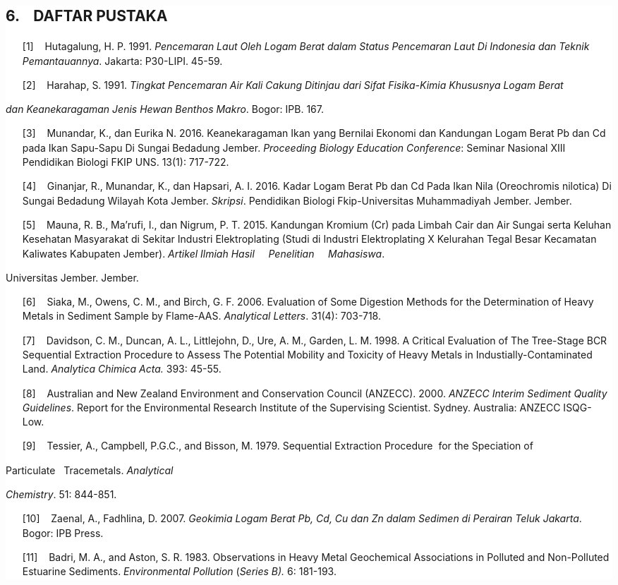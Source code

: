 <h2><a name="bookmark43"></a><span class="font5" style="font-weight:bold;"><a name="bookmark44"></a>6. &nbsp;&nbsp;&nbsp;DAFTAR PUSTAKA</span></h2></li></ul>
<ul style="list-style:none;"><li>
<p><span class="font5">[1] &nbsp;&nbsp;&nbsp;Hutagalung, H. P. 1991. </span><span class="font5" style="font-style:italic;">Pencemaran Laut Oleh Logam Berat dalam Status Pencemaran Laut Di Indonesia dan Teknik Pemantauannya</span><span class="font5">. Jakarta: P30-LIPI. 45-59.</span></p></li>
<li>
<p><span class="font5">[2] &nbsp;&nbsp;&nbsp;Harahap, S. 1991. </span><span class="font5" style="font-style:italic;">Tingkat Pencemaran Air Kali Cakung Ditinjau dari Sifat Fisika-Kimia Khususnya Logam Berat</span></p></li></ul>
<p><span class="font5" style="font-style:italic;">dan Keanekaragaman Jenis Hewan Benthos Makro</span><span class="font5">. Bogor: IPB. 167.</span></p>
<ul style="list-style:none;"><li>
<p><span class="font5">[3] &nbsp;&nbsp;&nbsp;Munandar, K., dan Eurika N. 2016. Keanekaragaman Ikan yang Bernilai Ekonomi dan Kandungan Logam Berat Pb dan Cd pada Ikan Sapu-Sapu Di Sungai Bedadung Jember. </span><span class="font5" style="font-style:italic;">Proceeding Biology Education Conference</span><span class="font5">: Seminar Nasional XIII Pendidikan Biologi FKIP UNS. 13(1): 717-722.</span></p></li>
<li>
<p><span class="font5">[4] &nbsp;&nbsp;&nbsp;Ginanjar, R., Munandar, K., dan Hapsari, A. I. 2016. Kadar Logam Berat Pb dan Cd Pada Ikan Nila (Oreochromis nilotica) Di Sungai Bedadung Wilayah Kota Jember. </span><span class="font5" style="font-style:italic;">Skripsi</span><span class="font5">. Pendidikan Biologi Fkip-Universitas Muhammadiyah Jember. Jember.</span></p></li>
<li>
<p><span class="font5">[5] &nbsp;&nbsp;&nbsp;Mauna, R. B., Ma’rufi, I., dan Nigrum, P. T. 2015. Kandungan Kromium (Cr) pada Limbah Cair dan Air Sungai serta Keluhan Kesehatan Masyarakat di Sekitar Industri Elektroplating (Studi di Industri Elektroplating X Kelurahan Tegal Besar Kecamatan Kaliwates Kabupaten Jember). </span><span class="font5" style="font-style:italic;">Artikel Ilmiah Hasil &nbsp;&nbsp;&nbsp;&nbsp;Penelitian &nbsp;&nbsp;&nbsp;&nbsp;Mahasiswa</span><span class="font5">.</span></p></li></ul>
<p><span class="font5">Universitas Jember. Jember.</span></p>
<ul style="list-style:none;"><li>
<p><span class="font5">[6] &nbsp;&nbsp;&nbsp;Siaka, M., Owens, C. M., and Birch, G. F. 2006. Evaluation of Some Digestion Methods for the Determination of Heavy Metals in Sediment Sample by Flame-AAS. </span><span class="font5" style="font-style:italic;">Analytical Letters</span><span class="font5">. 31(4): 703-718.</span></p></li>
<li>
<p><span class="font5">[7] &nbsp;&nbsp;&nbsp;Davidson, C. M., Duncan, A. L., Littlejohn, D., Ure, A. M., Garden, L. M. 1998. A Critical Evaluation of The Tree-Stage BCR Sequential Extraction Procedure to Assess The Potential Mobility and Toxicity of Heavy Metals in Industially-Contaminated Land. </span><span class="font5" style="font-style:italic;">Analytica Chimica Acta.</span><span class="font5"> 393: 45-55.</span></p></li>
<li>
<p><span class="font5">[8] &nbsp;&nbsp;&nbsp;Australian and New Zealand Environment and Conservation Council (ANZECC). 2000. </span><span class="font5" style="font-style:italic;">ANZECC Interim Sediment Quality Guidelines</span><span class="font5">. Report for the Environmental Research Institute of the Supervising Scientist. Sydney. Australia: ANZECC ISQG-Low.</span></p></li>
<li>
<p><span class="font5">[9] &nbsp;&nbsp;&nbsp;Tessier, A., Campbell, P.G.C., and Bisson, M. 1979. Sequential Extraction Procedure &nbsp;for the Speciation of</span></p></li></ul>
<p><span class="font5">Particulate &nbsp;&nbsp;Tracemetals. </span><span class="font5" style="font-style:italic;">Analytical</span></p>
<p><span class="font5" style="font-style:italic;">Chemistry</span><span class="font5">. 51: 844-851.</span></p>
<ul style="list-style:none;"><li>
<p><span class="font5">[10] &nbsp;&nbsp;&nbsp;Zaenal, A., Fadhlina, D. 2007. </span><span class="font5" style="font-style:italic;">Geokimia Logam Berat Pb, Cd, Cu dan Zn dalam Sedimen di Perairan Teluk Jakarta</span><span class="font5">. Bogor: IPB Press.</span></p></li>
<li>
<p><span class="font5">[11] &nbsp;&nbsp;&nbsp;Badri, M. A., and Aston, S. R. 1983. Observations in Heavy Metal Geochemical Associations in Polluted and Non-Polluted Estuarine Sediments. </span><span class="font5" style="font-style:italic;">Environmental Pollution</span><span class="font5"> (</span><span class="font5" style="font-style:italic;">Series B).</span><span class="font5"> 6: 181-193.</span></p></li></ul>